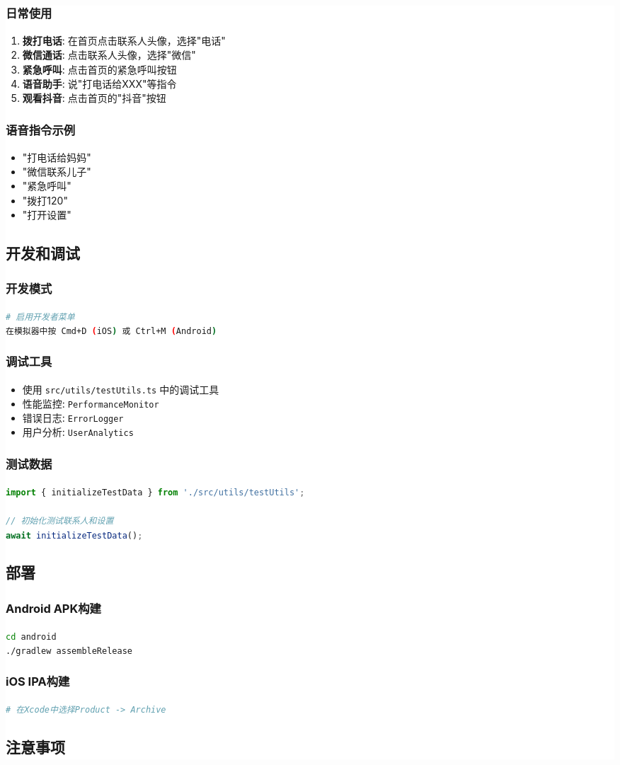 ### 日常使用
1. **拨打电话**: 在首页点击联系人头像，选择"电话"
2. **微信通话**: 点击联系人头像，选择"微信"
3. **紧急呼叫**: 点击首页的紧急呼叫按钮
4. **语音助手**: 说"打电话给XXX"等指令
5. **观看抖音**: 点击首页的"抖音"按钮

### 语音指令示例
- "打电话给妈妈"
- "微信联系儿子"
- "紧急呼叫"
- "拨打120"
- "打开设置"

## 开发和调试

### 开发模式
```bash
# 启用开发者菜单
在模拟器中按 Cmd+D (iOS) 或 Ctrl+M (Android)
```

### 调试工具
- 使用 `src/utils/testUtils.ts` 中的调试工具
- 性能监控: `PerformanceMonitor`
- 错误日志: `ErrorLogger`
- 用户分析: `UserAnalytics`

### 测试数据
```typescript
import { initializeTestData } from './src/utils/testUtils';

// 初始化测试联系人和设置
await initializeTestData();
```

## 部署

### Android APK构建
```bash
cd android
./gradlew assembleRelease
```

### iOS IPA构建
```bash
# 在Xcode中选择Product -> Archive
```

## 注意事项
